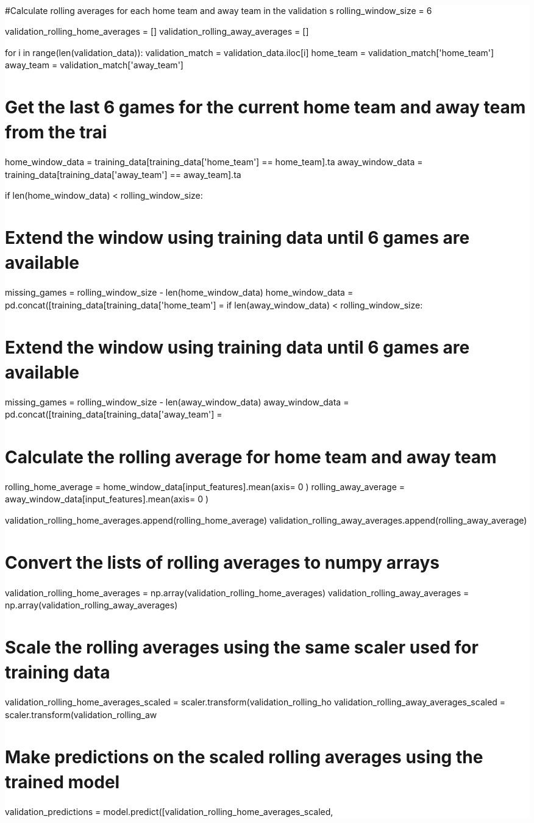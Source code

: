 
#Calculate rolling averages for each home team and away team in the validation s
rolling_window_size = 6

validation_rolling_home_averages = []
validation_rolling_away_averages = []

for i in range(len(validation_data)):
validation_match = validation_data.iloc[i]
home_team = validation_match['home_team']
away_team = validation_match['away_team']

# Get the last 6 games for the current home team and away team from the trai
home_window_data = training_data[training_data['home_team'] == home_team].ta
away_window_data = training_data[training_data['away_team'] == away_team].ta

if len(home_window_data) < rolling_window_size:
# Extend the window using training data until 6 games are available
missing_games = rolling_window_size - len(home_window_data)
home_window_data = pd.concat([training_data[training_data['home_team'] =
if len(away_window_data) < rolling_window_size:
# Extend the window using training data until 6 games are available
missing_games = rolling_window_size - len(away_window_data)
away_window_data = pd.concat([training_data[training_data['away_team'] =

# Calculate the rolling average for home team and away team
rolling_home_average = home_window_data[input_features].mean(axis= 0 )
rolling_away_average = away_window_data[input_features].mean(axis= 0 )

validation_rolling_home_averages.append(rolling_home_average)
validation_rolling_away_averages.append(rolling_away_average)

# Convert the lists of rolling averages to numpy arrays
validation_rolling_home_averages = np.array(validation_rolling_home_averages)
validation_rolling_away_averages = np.array(validation_rolling_away_averages)

# Scale the rolling averages using the same scaler used for training data
validation_rolling_home_averages_scaled = scaler.transform(validation_rolling_ho
validation_rolling_away_averages_scaled = scaler.transform(validation_rolling_aw

# Make predictions on the scaled rolling averages using the trained model
validation_predictions = model.predict([validation_rolling_home_averages_scaled,
